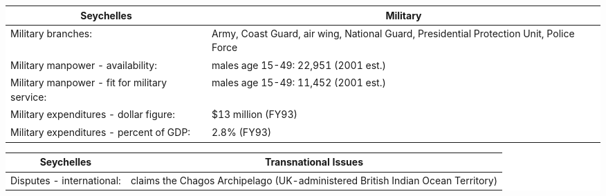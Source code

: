 | Seychelles | Military |
| --- | --- |
| Military branches: | Army, Coast Guard, air wing, National Guard, Presidential Protection Unit, Police Force |
| Military manpower - availability: | males age 15-49: 22,951 (2001 est.) |
| Military manpower - fit for military service: | males age 15-49: 11,452 (2001 est.) |
| Military expenditures - dollar figure: | $13 million (FY93) |
| Military expenditures - percent of GDP: | 2.8% (FY93) |

| Seychelles | Transnational Issues |
| --- | --- |
| Disputes - international: | claims the Chagos Archipelago (UK-administered British Indian Ocean Territory) |
